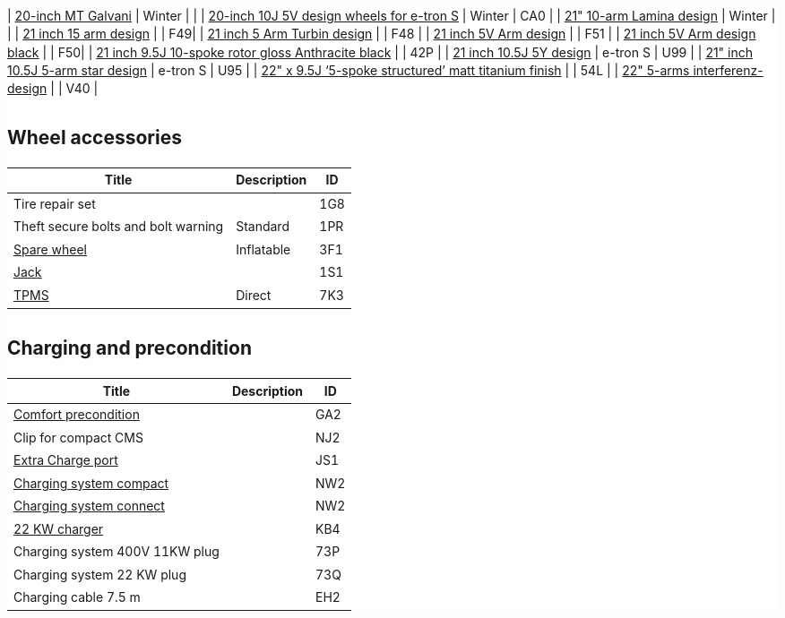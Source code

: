 | [20-inch MT Galvani](/models/e-tron/exterior/wheels/#19-5-arm-aero-design-winter-wheels) | Winter |  |
| [20-inch 10J 5V design wheels for e-tron S](/models/e-tron/exterior/wheels/#20-inch-10j-5v-design-wheels-for-e-tron-s) | Winter | CA0 |
| [21" 10-arm Lamina design](/models/e-tron/exterior/wheels/#21-10-arm-lamina-design) | Winter | |
| [21 inch 15 arm design](/models/e-tron/exterior/wheels/#21-inch-15-arm-design) | | F49|
| [21 inch 5 Arm Turbin design](/models/e-tron/exterior/wheels/#21-inch-5-arm-turbin-design) | | F48 |
| [21 inch 5V Arm design](/models/e-tron/exterior/wheels/#21-inch-5v-arm-design) | | F51 |
| [21 inch 5V Arm design black](/models/e-tron/exterior/wheels/#21-inch-5v-arm-design-black) | | F50|
| [21 inch 9.5J 10-spoke rotor gloss Anthracite black](/models/e-tron/exterior/wheels/#21-inch-95j-10-spoke-rotor-gloss-anthracite-black) | | 42P |
| [21 inch 10.5J 5Y design](/models/e-tron/exterior/wheels/#21-inch--105j-5y-design) | e-tron S | U99 |
| [21" inch 10.5J 5-arm star design](/models/e-tron/exterior/wheels/#21-inch-105j-5-arm-star-design) | e-tron S |  U95 | 
| [22" x 9.5J ‘5-spoke structured’ matt titanium finish](/models/e-tron/exterior/wheels/#22-x-95j-5-spoke-structured-matt-titanium-finish) | | 54L |
| [22" 5-arms interferenz-design](/models/e-tron/exterior/wheels/#22-5-arms-interferenz-design) | | V40 | 

## Wheel accessories

| Title | Description | ID |
|-----|------|------|
| Tire repair set | | 1G8 |
| Theft secure bolts and bolt warning | Standard | 1PR |
| [Spare wheel](/models/e-tron/exterior/wheels/#inflatable-spare-wheel) | Inflatable | 3F1 |
| [Jack](/models/e-tron/exterior/wheels/#inflatable-spare-wheel) | | 1S1|
| [TPMS](/models/e-tron/technology/tpms/) | Direct | 7K3 |

## Charging and precondition

| Title | Description | ID |
|-----|------|------|
| [Comfort precondition](/models/e-tron/technology/climatecontrol/#auxiliary-air-conditioner-with-extra-convenience) |  | GA2 |
| Clip for compact CMS |  | NJ2 |
| [Extra Charge port](/models/e-tron/technology/onboardcharger/#optional-charge-port) |  | JS1 |
| [Charging system compact](/models/e-tron/technology/chargingsystem/#e-tron-charging-system-compact) |  | NW2 |
| [Charging system connect](/models/e-tron/technology/chargingsystem/#e-tron-charging-system-connect) |  | NW2 |
| [22 KW charger](/models/e-tron/technology/onboardcharger/#optional-22kw-charger) |  | KB4 |
| Charging system 400V 11KW plug |  | 73P|
| Charging system  22 KW plug |  | 73Q |
| Charging cable 7.5 m | | EH2 |
